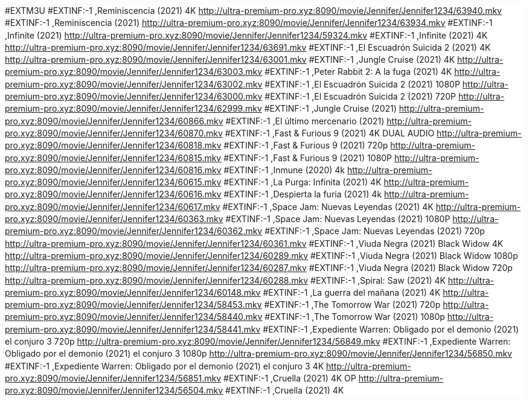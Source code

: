#EXTM3U
#EXTINF:-1 ,Reminiscencia (2021) 4K
http://ultra-premium-pro.xyz:8090/movie/Jennifer/Jennifer1234/63940.mkv
#EXTINF:-1 ,Reminiscencia (2021)
http://ultra-premium-pro.xyz:8090/movie/Jennifer/Jennifer1234/63934.mkv
#EXTINF:-1 ,Infinite (2021)
http://ultra-premium-pro.xyz:8090/movie/Jennifer/Jennifer1234/59324.mkv
#EXTINF:-1 ,Infinite (2021) 4K
http://ultra-premium-pro.xyz:8090/movie/Jennifer/Jennifer1234/63691.mkv
#EXTINF:-1 ,El Escuadrón Suicida 2 (2021) 4K
http://ultra-premium-pro.xyz:8090/movie/Jennifer/Jennifer1234/63001.mkv
#EXTINF:-1 ,Jungle Cruise (2021) 4K
http://ultra-premium-pro.xyz:8090/movie/Jennifer/Jennifer1234/63003.mkv
#EXTINF:-1 ,Peter Rabbit 2: A la fuga (2021) 4K
http://ultra-premium-pro.xyz:8090/movie/Jennifer/Jennifer1234/63002.mkv
#EXTINF:-1 ,El Escuadrón Suicida 2 (2021) 1080P
http://ultra-premium-pro.xyz:8090/movie/Jennifer/Jennifer1234/63000.mkv
#EXTINF:-1 ,El Escuadrón Suicida 2 (2021) 720P
http://ultra-premium-pro.xyz:8090/movie/Jennifer/Jennifer1234/62999.mkv
#EXTINF:-1 ,Jungle Cruise (2021)
http://ultra-premium-pro.xyz:8090/movie/Jennifer/Jennifer1234/60866.mkv
#EXTINF:-1 ,El último mercenario (2021)
http://ultra-premium-pro.xyz:8090/movie/Jennifer/Jennifer1234/60870.mkv
#EXTINF:-1 ,Fast & Furious 9 (2021) 4K DUAL AUDIO
http://ultra-premium-pro.xyz:8090/movie/Jennifer/Jennifer1234/60818.mkv
#EXTINF:-1 ,Fast & Furious 9 (2021) 720p
http://ultra-premium-pro.xyz:8090/movie/Jennifer/Jennifer1234/60815.mkv
#EXTINF:-1 ,Fast & Furious 9 (2021) 1080P
http://ultra-premium-pro.xyz:8090/movie/Jennifer/Jennifer1234/60816.mkv
#EXTINF:-1 ,Inmune (2020) 4k
http://ultra-premium-pro.xyz:8090/movie/Jennifer/Jennifer1234/60615.mkv
#EXTINF:-1 ,La Purga: Infinita (2021) 4K
http://ultra-premium-pro.xyz:8090/movie/Jennifer/Jennifer1234/60616.mkv
#EXTINF:-1 ,Despierta la furia (2021) 4k
http://ultra-premium-pro.xyz:8090/movie/Jennifer/Jennifer1234/60617.mkv
#EXTINF:-1 ,Space Jam: Nuevas Leyendas (2021) 4K
http://ultra-premium-pro.xyz:8090/movie/Jennifer/Jennifer1234/60363.mkv
#EXTINF:-1 ,Space Jam: Nuevas Leyendas (2021) 1080P
http://ultra-premium-pro.xyz:8090/movie/Jennifer/Jennifer1234/60362.mkv
#EXTINF:-1 ,Space Jam: Nuevas Leyendas (2021) 720p
http://ultra-premium-pro.xyz:8090/movie/Jennifer/Jennifer1234/60361.mkv
#EXTINF:-1 ,Viuda Negra (2021) Black Widow 4K
http://ultra-premium-pro.xyz:8090/movie/Jennifer/Jennifer1234/60289.mkv
#EXTINF:-1 ,Viuda Negra (2021) Black Widow 1080p
http://ultra-premium-pro.xyz:8090/movie/Jennifer/Jennifer1234/60287.mkv
#EXTINF:-1 ,Viuda Negra (2021) Black Widow 720p
http://ultra-premium-pro.xyz:8090/movie/Jennifer/Jennifer1234/60288.mkv
#EXTINF:-1 ,Spiral: Saw (2021) 4K
http://ultra-premium-pro.xyz:8090/movie/Jennifer/Jennifer1234/60148.mkv
#EXTINF:-1 ,La guerra del mañana (2021) 4K
http://ultra-premium-pro.xyz:8090/movie/Jennifer/Jennifer1234/58453.mkv
#EXTINF:-1 ,The Tomorrow War (2021) 720p
http://ultra-premium-pro.xyz:8090/movie/Jennifer/Jennifer1234/58440.mkv
#EXTINF:-1 ,The Tomorrow War (2021) 1080p
http://ultra-premium-pro.xyz:8090/movie/Jennifer/Jennifer1234/58441.mkv
#EXTINF:-1 ,Expediente Warren: Obligado por el demonio (2021) el conjuro 3 720p
http://ultra-premium-pro.xyz:8090/movie/Jennifer/Jennifer1234/56849.mkv
#EXTINF:-1 ,Expediente Warren: Obligado por el demonio (2021) el conjuro 3 1080p
http://ultra-premium-pro.xyz:8090/movie/Jennifer/Jennifer1234/56850.mkv
#EXTINF:-1 ,Expediente Warren: Obligado por el demonio (2021) el conjuro 3 4K
http://ultra-premium-pro.xyz:8090/movie/Jennifer/Jennifer1234/56851.mkv
#EXTINF:-1 ,Cruella (2021) 4K OP
http://ultra-premium-pro.xyz:8090/movie/Jennifer/Jennifer1234/56504.mkv
#EXTINF:-1 ,Cruella (2021) 4K
